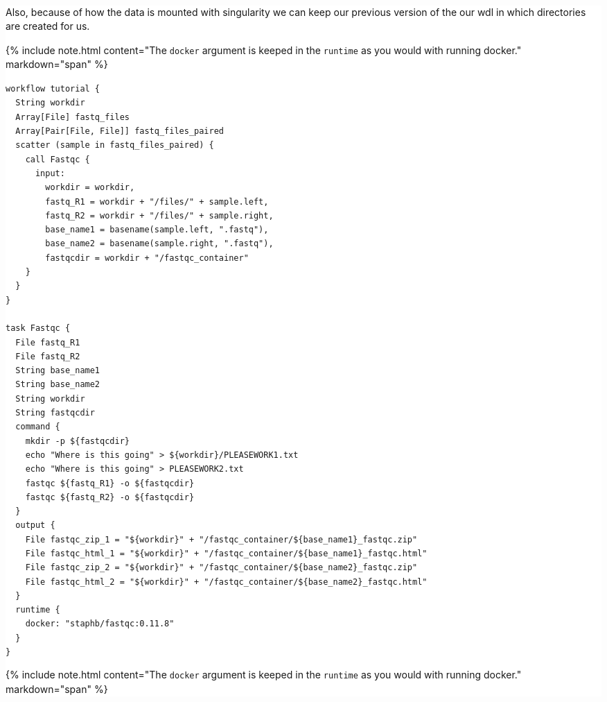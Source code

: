 Also, because of how the data is mounted with singularity we can keep our previous version of the our wdl in which directories are created for us. 

{% include note.html content="The `docker` argument is keeped in the `runtime` as you would with running docker." markdown="span" %}

```
workflow tutorial {
  String workdir
  Array[File] fastq_files
  Array[Pair[File, File]] fastq_files_paired
  scatter (sample in fastq_files_paired) {
    call Fastqc {
      input:
        workdir = workdir,
        fastq_R1 = workdir + "/files/" + sample.left,
        fastq_R2 = workdir + "/files/" + sample.right,
        base_name1 = basename(sample.left, ".fastq"),
        base_name2 = basename(sample.right, ".fastq"),
        fastqcdir = workdir + "/fastqc_container"
    }
  }
}

task Fastqc {
  File fastq_R1
  File fastq_R2
  String base_name1
  String base_name2
  String workdir
  String fastqcdir
  command {
    mkdir -p ${fastqcdir}
    echo "Where is this going" > ${workdir}/PLEASEWORK1.txt
    echo "Where is this going" > PLEASEWORK2.txt
    fastqc ${fastq_R1} -o ${fastqcdir}
    fastqc ${fastq_R2} -o ${fastqcdir}
  }
  output {
    File fastqc_zip_1 = "${workdir}" + "/fastqc_container/${base_name1}_fastqc.zip"
    File fastqc_html_1 = "${workdir}" + "/fastqc_container/${base_name1}_fastqc.html"
    File fastqc_zip_2 = "${workdir}" + "/fastqc_container/${base_name2}_fastqc.zip"
    File fastqc_html_2 = "${workdir}" + "/fastqc_container/${base_name2}_fastqc.html"
  }
  runtime {
    docker: "staphb/fastqc:0.11.8"
  }
}
```

{% include note.html content="The `docker` argument is keeped in the `runtime` as you would with running docker." markdown="span" %}
